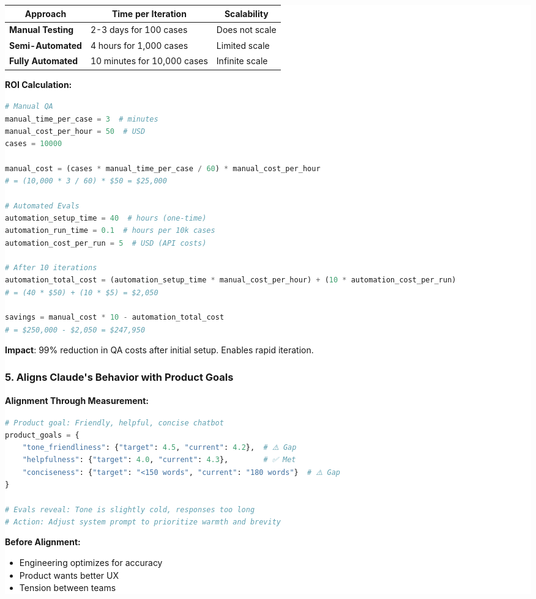 | Approach | Time per Iteration | Scalability |
|----------|-------------------|-------------|
| **Manual Testing** | 2-3 days for 100 cases | Does not scale |
| **Semi-Automated** | 4 hours for 1,000 cases | Limited scale |
| **Fully Automated** | 10 minutes for 10,000 cases | Infinite scale |

**ROI Calculation:**

```python
# Manual QA
manual_time_per_case = 3  # minutes
manual_cost_per_hour = 50  # USD
cases = 10000

manual_cost = (cases * manual_time_per_case / 60) * manual_cost_per_hour
# = (10,000 * 3 / 60) * $50 = $25,000

# Automated Evals
automation_setup_time = 40  # hours (one-time)
automation_run_time = 0.1  # hours per 10k cases
automation_cost_per_run = 5  # USD (API costs)

# After 10 iterations
automation_total_cost = (automation_setup_time * manual_cost_per_hour) + (10 * automation_cost_per_run)
# = (40 * $50) + (10 * $5) = $2,050

savings = manual_cost * 10 - automation_total_cost
# = $250,000 - $2,050 = $247,950
```

**Impact**: 99% reduction in QA costs after initial setup. Enables rapid iteration.

### 5. Aligns Claude's Behavior with Product Goals

**Alignment Through Measurement:**

```python
# Product goal: Friendly, helpful, concise chatbot
product_goals = {
    "tone_friendliness": {"target": 4.5, "current": 4.2},  # ⚠️ Gap
    "helpfulness": {"target": 4.0, "current": 4.3},        # ✅ Met
    "conciseness": {"target": "<150 words", "current": "180 words"}  # ⚠️ Gap
}

# Evals reveal: Tone is slightly cold, responses too long
# Action: Adjust system prompt to prioritize warmth and brevity
```

**Before Alignment:**
- Engineering optimizes for accuracy
- Product wants better UX
- Tension between teams
